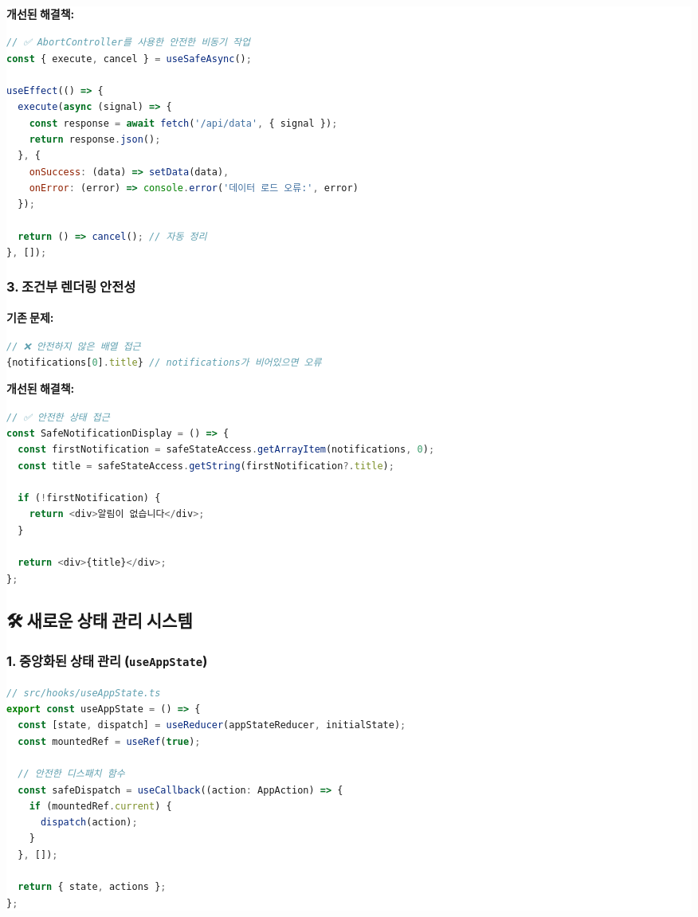 **개선된 해결책:**
```javascript
// ✅ AbortController를 사용한 안전한 비동기 작업
const { execute, cancel } = useSafeAsync();

useEffect(() => {
  execute(async (signal) => {
    const response = await fetch('/api/data', { signal });
    return response.json();
  }, {
    onSuccess: (data) => setData(data),
    onError: (error) => console.error('데이터 로드 오류:', error)
  });
  
  return () => cancel(); // 자동 정리
}, []);
```

### 3. 조건부 렌더링 안전성
**기존 문제:**
```javascript
// ❌ 안전하지 않은 배열 접근
{notifications[0].title} // notifications가 비어있으면 오류
```

**개선된 해결책:**
```javascript
// ✅ 안전한 상태 접근
const SafeNotificationDisplay = () => {
  const firstNotification = safeStateAccess.getArrayItem(notifications, 0);
  const title = safeStateAccess.getString(firstNotification?.title);
  
  if (!firstNotification) {
    return <div>알림이 없습니다</div>;
  }
  
  return <div>{title}</div>;
};
```

## 🛠️ 새로운 상태 관리 시스템

### 1. 중앙화된 상태 관리 (`useAppState`)

```typescript
// src/hooks/useAppState.ts
export const useAppState = () => {
  const [state, dispatch] = useReducer(appStateReducer, initialState);
  const mountedRef = useRef(true);

  // 안전한 디스패치 함수
  const safeDispatch = useCallback((action: AppAction) => {
    if (mountedRef.current) {
      dispatch(action);
    }
  }, []);

  return { state, actions };
};
```
